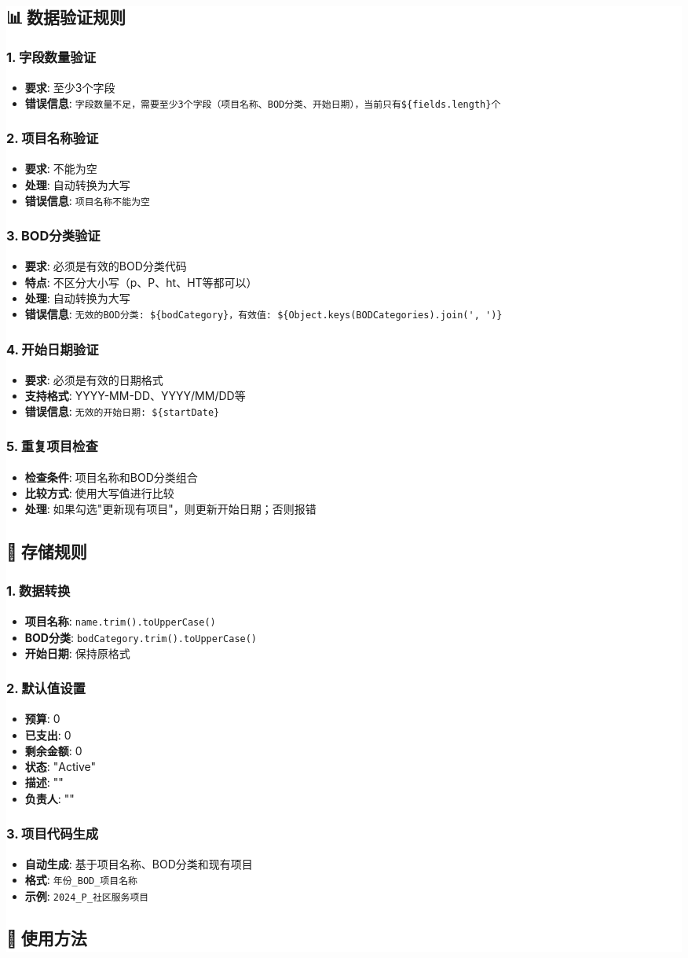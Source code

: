 ## 📊 数据验证规则

### 1. 字段数量验证
- **要求**: 至少3个字段
- **错误信息**: `字段数量不足，需要至少3个字段（项目名称、BOD分类、开始日期），当前只有${fields.length}个`

### 2. 项目名称验证
- **要求**: 不能为空
- **处理**: 自动转换为大写
- **错误信息**: `项目名称不能为空`

### 3. BOD分类验证
- **要求**: 必须是有效的BOD分类代码
- **特点**: 不区分大小写（p、P、ht、HT等都可以）
- **处理**: 自动转换为大写
- **错误信息**: `无效的BOD分类: ${bodCategory}，有效值: ${Object.keys(BODCategories).join(', ')}`

### 4. 开始日期验证
- **要求**: 必须是有效的日期格式
- **支持格式**: YYYY-MM-DD、YYYY/MM/DD等
- **错误信息**: `无效的开始日期: ${startDate}`

### 5. 重复项目检查
- **检查条件**: 项目名称和BOD分类组合
- **比较方式**: 使用大写值进行比较
- **处理**: 如果勾选"更新现有项目"，则更新开始日期；否则报错

## 💾 存储规则

### 1. 数据转换
- **项目名称**: `name.trim().toUpperCase()`
- **BOD分类**: `bodCategory.trim().toUpperCase()`
- **开始日期**: 保持原格式

### 2. 默认值设置
- **预算**: 0
- **已支出**: 0
- **剩余金额**: 0
- **状态**: "Active"
- **描述**: ""
- **负责人**: ""

### 3. 项目代码生成
- **自动生成**: 基于项目名称、BOD分类和现有项目
- **格式**: `年份_BOD_项目名称`
- **示例**: `2024_P_社区服务项目`

## 🎯 使用方法
